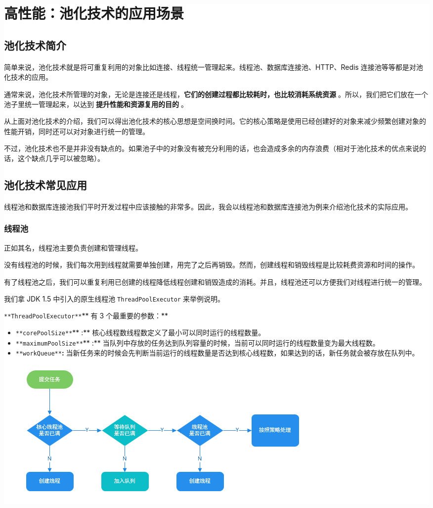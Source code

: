 # 高性能：池化技术的应用场景

## 池化技术简介


简单来说，池化技术就是将可重复利用的对象比如连接、线程统一管理起来。线程池、数据库连接池、HTTP、Redis 连接池等等都是对池化技术的应用。



通常来说，池化技术所管理的对象，无论是连接还是线程，**它们的创建过程都比较耗时，也比较消耗系统资源** 。所以，我们把它们放在一个池子里统一管理起来，以达到 **提升性能和资源复用的目的** 。



从上面对池化技术的介绍，我们可以得出池化技术的核心思想是空间换时间。它的核心策略是使用已经创建好的对象来减少频繁创建对象的性能开销，同时还可以对对象进行统一的管理。



不过，池化技术也不是并非没有缺点的。如果池子中的对象没有被充分利用的话，也会造成多余的内存浪费（相对于池化技术的优点来说的话，这个缺点几乎可以被忽略）。



## 池化技术常见应用


线程池和数据库连接池我们平时开发过程中应该接触的非常多。因此，我会以线程池和数据库连接池为例来介绍池化技术的实际应用。



### 线程池


正如其名，线程池主要负责创建和管理线程。



没有线程池的时候，我们每次用到线程就需要单独创建，用完了之后再销毁。然而，创建线程和销毁线程是比较耗费资源和时间的操作。



有了线程池之后，我们可以重复利用已创建的线程降低线程创建和销毁造成的消耗。并且，线程池还可以方便我们对线程进行统一的管理。



我们拿 JDK 1.5 中引入的原生线程池 `ThreadPoolExecutor` 来举例说明。



`**ThreadPoolExecutor**`** 有 3 个最重要的参数：**



+ `**corePoolSize**`** :** 核心线程数线程数定义了最小可以同时运行的线程数量。
+ `**maximumPoolSize**`** :** 当队列中存放的任务达到队列容量的时候，当前可以同时运行的线程数量变为最大线程数。
+ `**workQueue**`**:** 当新任务来的时候会先判断当前运行的线程数量是否达到核心线程数，如果达到的话，新任务就会被存放在队列中。



![%E5%9B%BE%E8%A7%A3%E7%BA%BF%E7%A8%8B%E6%B1%A0%E5%AE%9E%E7%8E%B0%E5%8E%9F%E7%90%86.png](./images/1632984041821-eb286a4d-846b-48b8-881a-39cfdeb577fc-723508.png)
